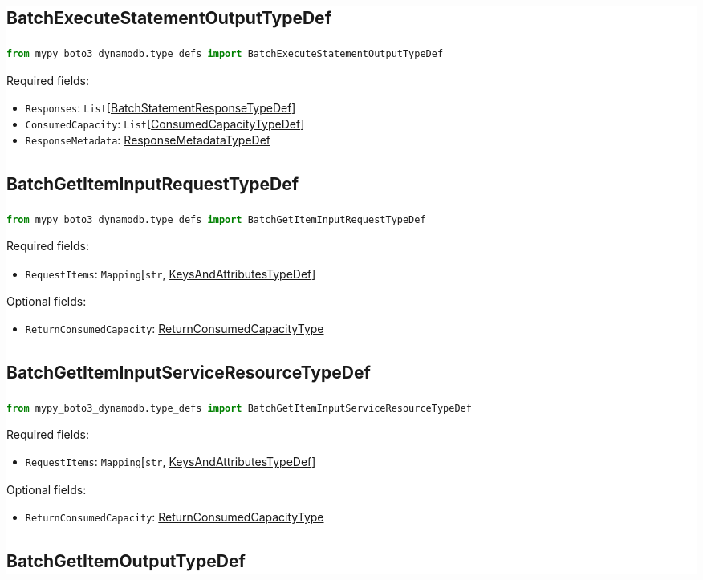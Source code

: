 <a id="batchexecutestatementoutputtypedef"></a>

## BatchExecuteStatementOutputTypeDef

```python
from mypy_boto3_dynamodb.type_defs import BatchExecuteStatementOutputTypeDef
```

Required fields:

- `Responses`:
  `List`\[[BatchStatementResponseTypeDef](./type_defs.md#batchstatementresponsetypedef)\]
- `ConsumedCapacity`:
  `List`\[[ConsumedCapacityTypeDef](./type_defs.md#consumedcapacitytypedef)\]
- `ResponseMetadata`:
  [ResponseMetadataTypeDef](./type_defs.md#responsemetadatatypedef)

<a id="batchgetiteminputrequesttypedef"></a>

## BatchGetItemInputRequestTypeDef

```python
from mypy_boto3_dynamodb.type_defs import BatchGetItemInputRequestTypeDef
```

Required fields:

- `RequestItems`: `Mapping`\[`str`,
  [KeysAndAttributesTypeDef](./type_defs.md#keysandattributestypedef)\]

Optional fields:

- `ReturnConsumedCapacity`:
  [ReturnConsumedCapacityType](./literals.md#returnconsumedcapacitytype)

<a id="batchgetiteminputserviceresourcetypedef"></a>

## BatchGetItemInputServiceResourceTypeDef

```python
from mypy_boto3_dynamodb.type_defs import BatchGetItemInputServiceResourceTypeDef
```

Required fields:

- `RequestItems`: `Mapping`\[`str`,
  [KeysAndAttributesTypeDef](./type_defs.md#keysandattributestypedef)\]

Optional fields:

- `ReturnConsumedCapacity`:
  [ReturnConsumedCapacityType](./literals.md#returnconsumedcapacitytype)

<a id="batchgetitemoutputtypedef"></a>

## BatchGetItemOutputTypeDef
